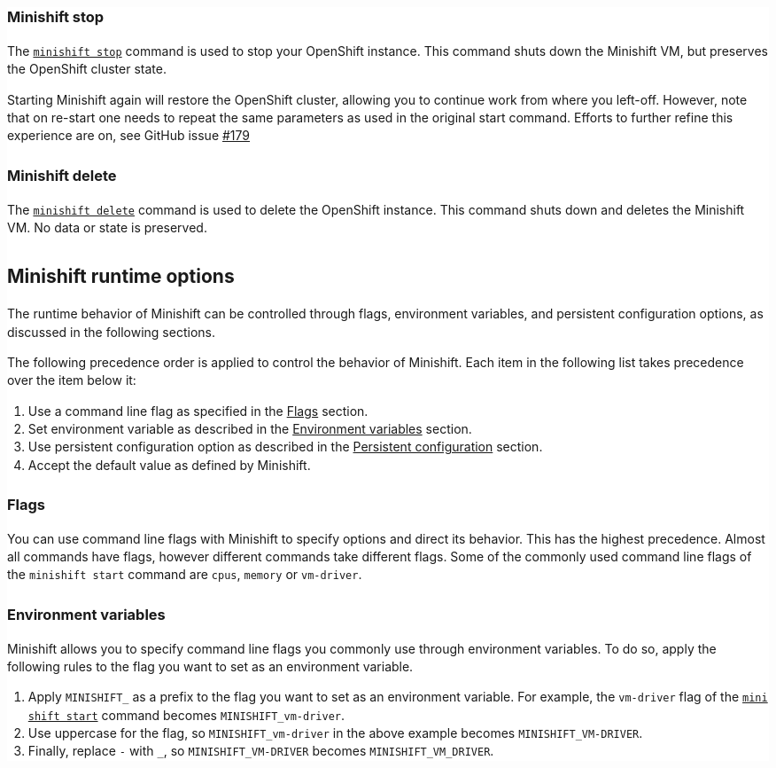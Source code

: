 <a name="minishift-stop"></a>
### Minishift stop

The [`minishift stop`](./minishift_stop.md) command is used to stop your OpenShift instance.
This command shuts down the Minishift VM, but preserves the OpenShift cluster state.

Starting Minishift again will restore the OpenShift cluster, allowing you to continue work from where you left-off. However, note that on re-start one needs to repeat the same parameters as used in the original start command. Efforts to further refine this experience are on, see GitHub issue [#179](https://github.com/minishift/minishift/issues/179)

<a name="minishift-delete"></a>
### Minishift delete

The [`minishift delete`](./minishift_delete.md) command is used to delete the OpenShift instance.
This command shuts down and deletes the Minishift VM. No data or state is preserved.

<a name="minishift-runtime-options"></a>
## Minishift runtime options

The runtime behavior of Minishift can be controlled through flags, environment variables, and persistent configuration options, as discussed in the following sections.

The following precedence order is applied to control the behavior of Minishift. Each item in the following list takes precedence over
the item below it:

1. Use a command line flag as specified in the [Flags](#flags) section.
1. Set environment variable as described in the [Environment variables](#environment-variables) section.
1. Use persistent configuration option as described in the [Persistent configuration](#persistent-configuration) section.
1. Accept the default value as defined by Minishift.


<a name="flags"></a>
### Flags

You can use command line flags with Minishift to specify options and direct its behavior. This has the highest precedence. Almost all commands have flags, however different commands take different flags. Some of the commonly used command line flags of the `minishift start` command are `cpus`, `memory` or `vm-driver`.

<a name="environment-variables"></a>
### Environment variables

Minishift allows you to specify command line flags you commonly use through environment variables.
To do so, apply the following rules to the flag you want to set as an environment variable.

1. Apply `MINISHIFT_` as a prefix to the flag you want to set as an environment variable. For example, the `vm-driver` flag
  of the [`minishift start`](./minishift_start.md) command becomes `MINISHIFT_vm-driver`.
1. Use uppercase for the flag, so `MINISHIFT_vm-driver` in the above example becomes `MINISHIFT_VM-DRIVER`.
1. Finally, replace `-` with `_`, so `MINISHIFT_VM-DRIVER` becomes `MINISHIFT_VM_DRIVER`.

